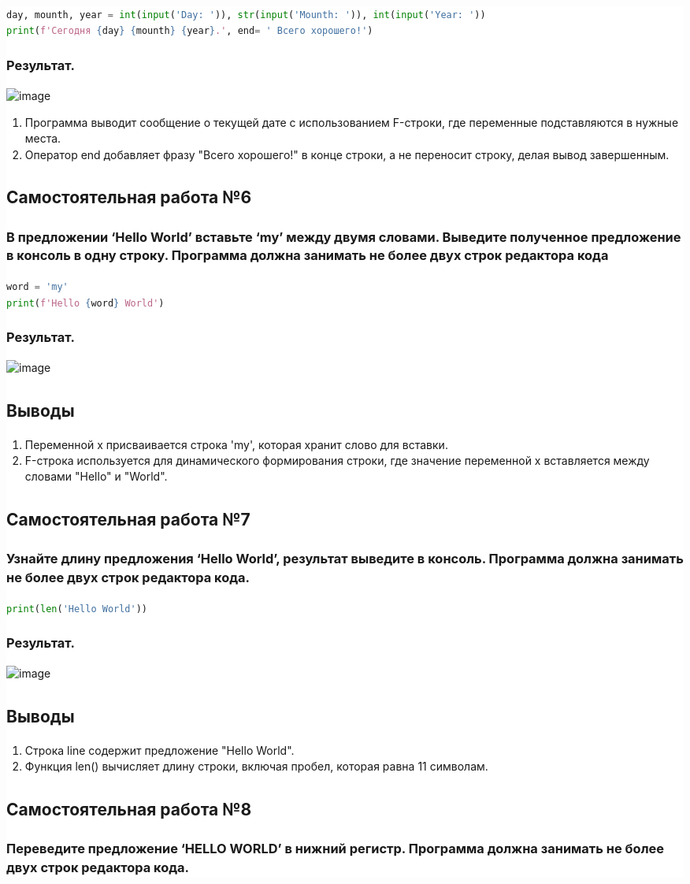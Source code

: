 ```python
day, mounth, year = int(input('Day: ')), str(input('Mounth: ')), int(input('Year: '))
print(f'Сегодня {day} {mounth} {year}.', end= ' Всего хорошего!')
```
### Результат.
![image](https://github.com/user-attachments/assets/2b55e74b-1cce-4591-9f2b-7c1d3d463327)

1. Программа выводит сообщение о текущей дате с использованием F-строки, где переменные подставляются в нужные места.
2. Оператор end добавляет фразу "Всего хорошего!" в конце строки, а не переносит строку, делая вывод завершенным.
  
## Самостоятельная работа №6
### В предложении ‘Hello World’ вставьте ‘my’ между двумя словами. Выведите полученное предложение в консоль в одну строку. Программа должна занимать не более двух строк редактора кода

```python
word = 'my'
print(f'Hello {word} World')
```
### Результат.
![image](https://github.com/user-attachments/assets/795a3842-d217-4a2f-9150-b84d59042c76)

## Выводы
1. Переменной x присваивается строка 'my', которая хранит слово для вставки.
2. F-строка используется для динамического формирования строки, где значение переменной x вставляется между словами "Hello" и "World".
  
## Самостоятельная работа №7
### Узнайте длину предложения ‘Hello World’, результат выведите в консоль. Программа должна занимать не более двух строк редактора кода.

```python
print(len('Hello World'))
```
### Результат.
![image](https://github.com/user-attachments/assets/23059538-be7a-4de1-a215-2bc40b64dda6)

## Выводы
1. Строка line содержит предложение "Hello World".
2. Функция len() вычисляет длину строки, включая пробел, которая равна 11 символам.
  
## Самостоятельная работа №8
### Переведите предложение ‘HELLO WORLD’ в нижний регистр. Программа должна занимать не более двух строк редактора кода.

